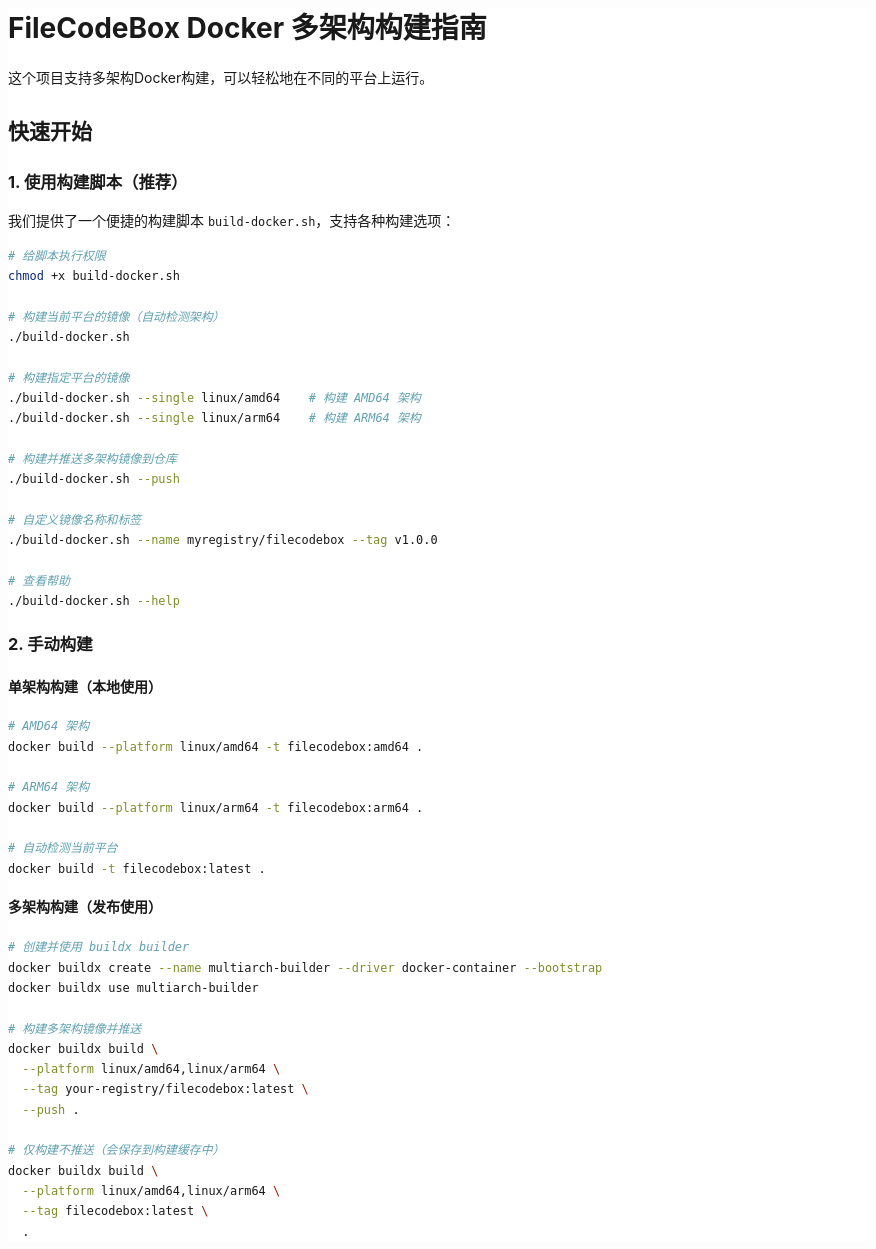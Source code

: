 # FileCodeBox Docker 多架构构建指南

这个项目支持多架构Docker构建，可以轻松地在不同的平台上运行。

## 快速开始

### 1. 使用构建脚本（推荐）

我们提供了一个便捷的构建脚本 `build-docker.sh`，支持各种构建选项：

```bash
# 给脚本执行权限
chmod +x build-docker.sh

# 构建当前平台的镜像（自动检测架构）
./build-docker.sh

# 构建指定平台的镜像
./build-docker.sh --single linux/amd64    # 构建 AMD64 架构
./build-docker.sh --single linux/arm64    # 构建 ARM64 架构

# 构建并推送多架构镜像到仓库
./build-docker.sh --push

# 自定义镜像名称和标签
./build-docker.sh --name myregistry/filecodebox --tag v1.0.0

# 查看帮助
./build-docker.sh --help
```

### 2. 手动构建

#### 单架构构建（本地使用）

```bash
# AMD64 架构
docker build --platform linux/amd64 -t filecodebox:amd64 .

# ARM64 架构  
docker build --platform linux/arm64 -t filecodebox:arm64 .

# 自动检测当前平台
docker build -t filecodebox:latest .
```

#### 多架构构建（发布使用）

```bash
# 创建并使用 buildx builder
docker buildx create --name multiarch-builder --driver docker-container --bootstrap
docker buildx use multiarch-builder

# 构建多架构镜像并推送
docker buildx build \
  --platform linux/amd64,linux/arm64 \
  --tag your-registry/filecodebox:latest \
  --push .

# 仅构建不推送（会保存到构建缓存中）
docker buildx build \
  --platform linux/amd64,linux/arm64 \
  --tag filecodebox:latest \
  .
```